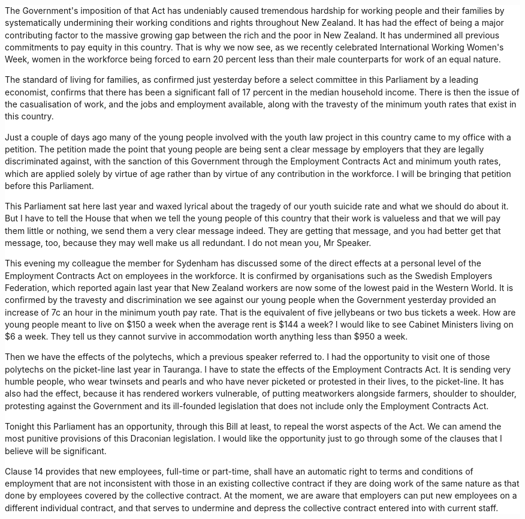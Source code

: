 The Government's imposition of that Act has undeniably caused tremendous hardship for working people and their families by systematically undermining their working conditions and rights throughout New Zealand. It has had the effect of being a major contributing factor to the massive growing gap between the rich and the poor in New Zealand. It has undermined all previous commitments to pay equity in this country. That is why we now see, as we recently celebrated International Working Women's Week, women in the workforce being forced to earn 20 percent less than their male counterparts for work of an equal nature.

The standard of living for families, as confirmed just yesterday before a select committee in this Parliament by a leading economist, confirms that there has been a significant fall of 17 percent in the median household income. There is then the issue of the casualisation of work, and the jobs and employment available, along with the travesty of the minimum youth rates that exist in this country.

Just a couple of days ago many of the young people involved with the youth law project in this country came to my office with a petition. The petition made the point that young people are being sent a clear message by employers that they are legally discriminated against, with the sanction of this Government through the Employment Contracts Act and minimum youth rates, which are applied solely by virtue of age rather than by virtue of any contribution in the workforce. I will be bringing that petition before this Parliament.

This Parliament sat here last year and waxed lyrical about the tragedy of our youth suicide rate and what we should do about it. But I have to tell the House that when we tell the young people of this country that their work is valueless and that we will pay them little or nothing, we send them a very clear message indeed. They are getting that message, and you had better get that message, too, because they may well make us all redundant. I do not mean you, Mr Speaker.

This evening my colleague the member for Sydenham has discussed some of the direct effects at a personal level of the Employment Contracts Act on employees in the workforce. It is confirmed by organisations such as the Swedish Employers Federation, which reported again last year that New Zealand workers are now some of the lowest paid in the Western World. It is confirmed by the travesty and discrimination we see against our young people when the Government yesterday provided an increase of 7c an hour in the minimum youth pay rate. That is the equivalent of five jellybeans or two bus tickets a week. How are young people meant to live on $150 a week when the average rent is $144 a week? I would like to see Cabinet Ministers living on $6 a week. They tell us they cannot survive in accommodation worth anything less than $950 a week.

Then we have the effects of the polytechs, which a previous speaker referred to. I had the opportunity to visit one of those polytechs on the picket-line last year in Tauranga. I have to state the effects of the Employment Contracts Act. It is sending very humble people, who wear twinsets and pearls and who have never picketed or protested in their lives, to the picket-line. It has also had the effect, because it has rendered workers vulnerable, of putting meatworkers alongside farmers, shoulder to shoulder, protesting against the Government and its ill-founded legislation that does not include only the Employment Contracts Act.

Tonight this Parliament has an opportunity, through this Bill at least, to repeal the worst aspects of the Act. We can amend the most punitive provisions of this Draconian legislation. I would like the opportunity just to go through some of the clauses that I believe will be significant.

Clause 14 provides that new employees, full-time or part-time, shall have an automatic right to terms and conditions of employment that are not inconsistent with those in an existing collective contract if they are doing work of the same nature as that done by employees covered by the collective contract. 
At the moment, we are aware that employers can put new employees on a different individual contract, and that serves to undermine and depress the collective contract entered into with current staff.
